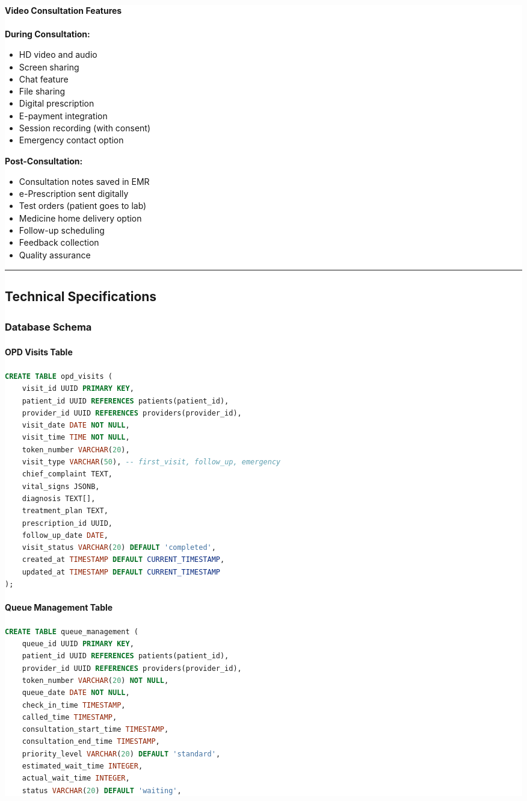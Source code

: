 #### Video Consultation Features
**During Consultation:**
- HD video and audio
- Screen sharing
- Chat feature
- File sharing
- Digital prescription
- E-payment integration
- Session recording (with consent)
- Emergency contact option

**Post-Consultation:**
- Consultation notes saved in EMR
- e-Prescription sent digitally
- Test orders (patient goes to lab)
- Medicine home delivery option
- Follow-up scheduling
- Feedback collection
- Quality assurance

---

## Technical Specifications

### Database Schema

#### OPD Visits Table
```sql
CREATE TABLE opd_visits (
    visit_id UUID PRIMARY KEY,
    patient_id UUID REFERENCES patients(patient_id),
    provider_id UUID REFERENCES providers(provider_id),
    visit_date DATE NOT NULL,
    visit_time TIME NOT NULL,
    token_number VARCHAR(20),
    visit_type VARCHAR(50), -- first_visit, follow_up, emergency
    chief_complaint TEXT,
    vital_signs JSONB,
    diagnosis TEXT[],
    treatment_plan TEXT,
    prescription_id UUID,
    follow_up_date DATE,
    visit_status VARCHAR(20) DEFAULT 'completed',
    created_at TIMESTAMP DEFAULT CURRENT_TIMESTAMP,
    updated_at TIMESTAMP DEFAULT CURRENT_TIMESTAMP
);
```

#### Queue Management Table
```sql
CREATE TABLE queue_management (
    queue_id UUID PRIMARY KEY,
    patient_id UUID REFERENCES patients(patient_id),
    provider_id UUID REFERENCES providers(provider_id),
    token_number VARCHAR(20) NOT NULL,
    queue_date DATE NOT NULL,
    check_in_time TIMESTAMP,
    called_time TIMESTAMP,
    consultation_start_time TIMESTAMP,
    consultation_end_time TIMESTAMP,
    priority_level VARCHAR(20) DEFAULT 'standard',
    estimated_wait_time INTEGER,
    actual_wait_time INTEGER,
    status VARCHAR(20) DEFAULT 'waiting',
```